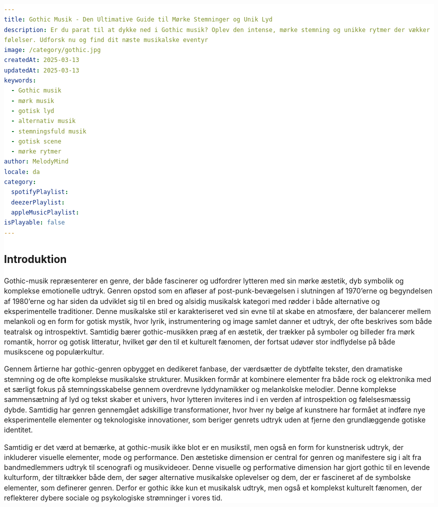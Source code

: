 ```yaml
---
title: Gothic Musik - Den Ultimative Guide til Mørke Stemninger og Unik Lyd
description: Er du parat til at dykke ned i Gothic musik? Oplev den intense, mørke stemning og unikke rytmer der vækker følelser. Udforsk nu og find dit næste musikalske eventyr
image: /category/gothic.jpg
createdAt: 2025-03-13
updatedAt: 2025-03-13
keywords:
  - Gothic musik
  - mørk musik
  - gotisk lyd
  - alternativ musik
  - stemningsfuld musik
  - gotisk scene
  - mørke rytmer
author: MelodyMind
locale: da
category:
  spotifyPlaylist: 
  deezerPlaylist: 
  appleMusicPlaylist: 
isPlayable: false
---
```



## Introduktion

Gothic-musik repræsenterer en genre, der både fascinerer og udfordrer lytteren med sin mørke æstetik, dyb symbolik og komplekse emotionelle udtryk. Genren opstod som en afløser af post-punk-bevægelsen i slutningen af 1970’erne og begyndelsen af 1980’erne og har siden da udviklet sig til en bred og alsidig musikalsk kategori med rødder i både alternative og eksperimentelle traditioner. Denne musikalske stil er karakteriseret ved sin evne til at skabe en atmosfære, der balancerer mellem melankoli og en form for gotisk mystik, hvor lyrik, instrumentering og image samlet danner et udtryk, der ofte beskrives som både teatralsk og introspektivt. Samtidig bærer gothic-musikken præg af en æstetik, der trækker på symboler og billeder fra mørk romantik, horror og gotisk litteratur, hvilket gør den til et kulturelt fænomen, der fortsat udøver stor indflydelse på både musikscene og populærkultur.

Gennem årtierne har gothic-genren opbygget en dedikeret fanbase, der værdsætter de dybtfølte tekster, den dramatiske stemning og de ofte komplekse musikalske strukturer. Musikken formår at kombinere elementer fra både rock og elektronika med et særligt fokus på stemningsskabelse gennem overdrevne lyddynamikker og melankolske melodier. Denne komplekse sammensætning af lyd og tekst skaber et univers, hvor lytteren inviteres ind i en verden af introspektion og følelsesmæssig dybde. Samtidig har genren gennemgået adskillige transformationer, hvor hver ny bølge af kunstnere har formået at indføre nye eksperimentelle elementer og teknologiske innovationer, som beriger genrets udtryk uden at fjerne den grundlæggende gotiske identitet.

Samtidig er det værd at bemærke, at gothic-musik ikke blot er en musikstil, men også en form for kunstnerisk udtryk, der inkluderer visuelle elementer, mode og performance. Den æstetiske dimension er central for genren og manifestere sig i alt fra bandmedlemmers udtryk til scenografi og musikvideoer. Denne visuelle og performative dimension har gjort gothic til en levende kulturform, der tiltrækker både dem, der søger alternative musikalske oplevelser og dem, der er fascineret af de symbolske elementer, som definerer genren. Derfor er gothic ikke kun et musikalsk udtryk, men også et komplekst kulturelt fænomen, der reflekterer dybere sociale og psykologiske strømninger i vores tid.
